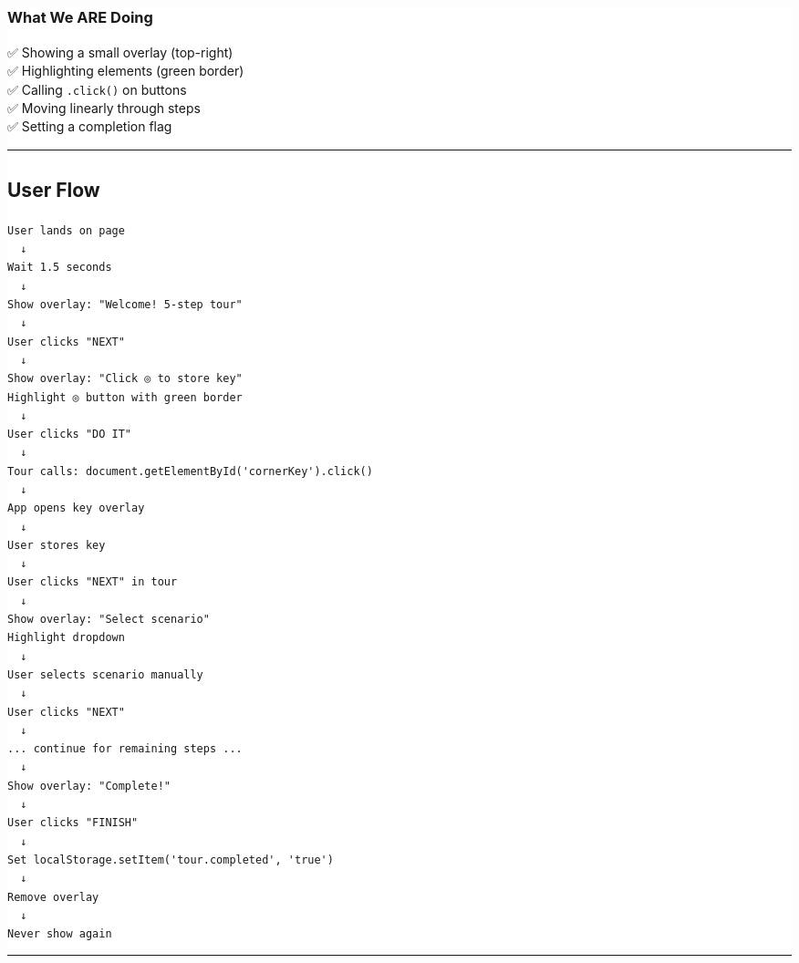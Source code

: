 ### What We ARE Doing
✅ Showing a small overlay (top-right)  
✅ Highlighting elements (green border)  
✅ Calling `.click()` on buttons  
✅ Moving linearly through steps  
✅ Setting a completion flag  

---

## User Flow

```
User lands on page
  ↓
Wait 1.5 seconds
  ↓
Show overlay: "Welcome! 5-step tour"
  ↓
User clicks "NEXT"
  ↓
Show overlay: "Click ◎ to store key"
Highlight ◎ button with green border
  ↓
User clicks "DO IT"
  ↓
Tour calls: document.getElementById('cornerKey').click()
  ↓
App opens key overlay
  ↓
User stores key
  ↓
User clicks "NEXT" in tour
  ↓
Show overlay: "Select scenario"
Highlight dropdown
  ↓
User selects scenario manually
  ↓
User clicks "NEXT"
  ↓
... continue for remaining steps ...
  ↓
Show overlay: "Complete!"
  ↓
User clicks "FINISH"
  ↓
Set localStorage.setItem('tour.completed', 'true')
  ↓
Remove overlay
  ↓
Never show again
```

---